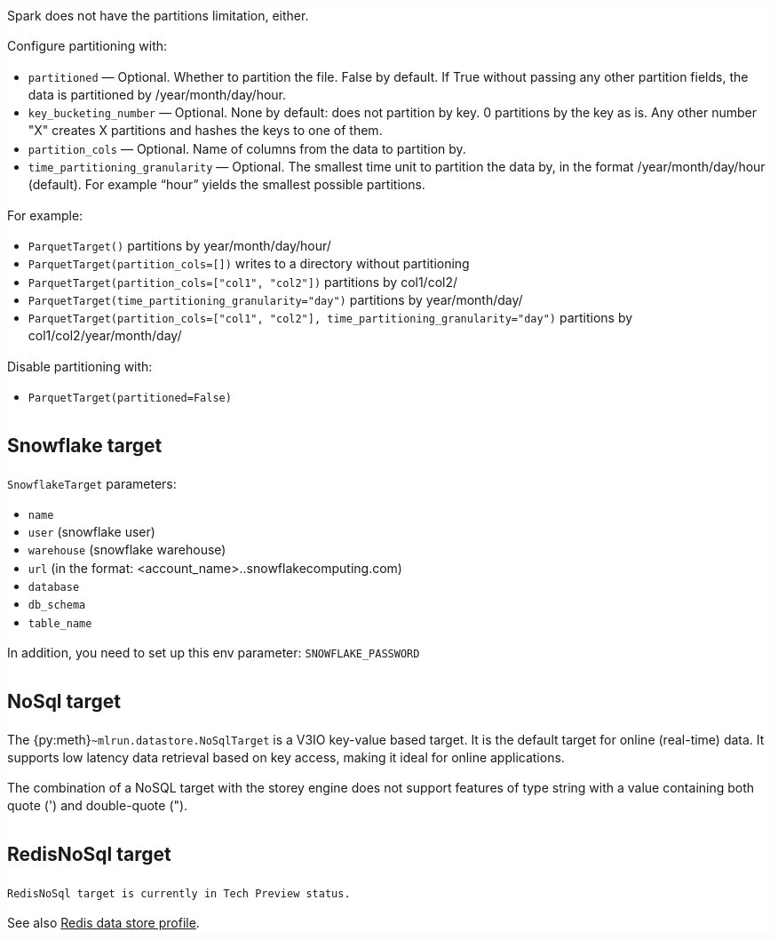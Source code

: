 Spark does not have the partitions limitation, either.

Configure partitioning with:
- `partitioned` &mdash; Optional. Whether to partition the file. False by default. If True without passing any other partition fields, the data is partitioned by /year/month/day/hour.
- `key_bucketing_number` &mdash; Optional. None by default: does not partition by key. 0 partitions by the key as is. Any other number "X" creates X partitions and hashes the keys to one of them.
- `partition_cols` &mdash; Optional. Name of columns from the data to partition by. 
- `time_partitioning_granularity` &mdash; Optional. The smallest time unit to partition the data by, in the format /year/month/day/hour (default). For example “hour” yields the smallest possible partitions.

For example:
- `ParquetTarget()` partitions by year/month/day/hour/
- `ParquetTarget(partition_cols=[])` writes to a directory without partitioning
- `ParquetTarget(partition_cols=["col1", "col2"])` partitions by col1/col2/
- `ParquetTarget(time_partitioning_granularity="day")` partitions by year/month/day/
- `ParquetTarget(partition_cols=["col1", "col2"], time_partitioning_granularity="day")` partitions by col1/col2/year/month/day/

Disable partitioning with:
- `ParquetTarget(partitioned=False)`

## Snowflake target

`SnowflakeTarget` parameters:
- `name`
- `user` (snowflake user)
- `warehouse` (snowflake warehouse)
- `url` (in the format: <account_name>.<region>.snowflakecomputing.com)
- `database`
- `db_schema`
- `table_name`

In addition, you need to set up this env parameter:
`SNOWFLAKE_PASSWORD`

## NoSql target

The {py:meth}`~mlrun.datastore.NoSqlTarget` is a V3IO key-value based target. It is the default target for online (real-time) data. 
It supports low latency data retrieval based on key access, making it ideal for online applications.

The combination of a NoSQL target with the storey engine does not support features of type string with a value containing both quote (') and double-quote (").

## RedisNoSql target

```{admonition} Note
RedisNoSql target is currently in Tech Preview status.
```
See also [Redis data store profile](#redisnosql-data-store-profile).
